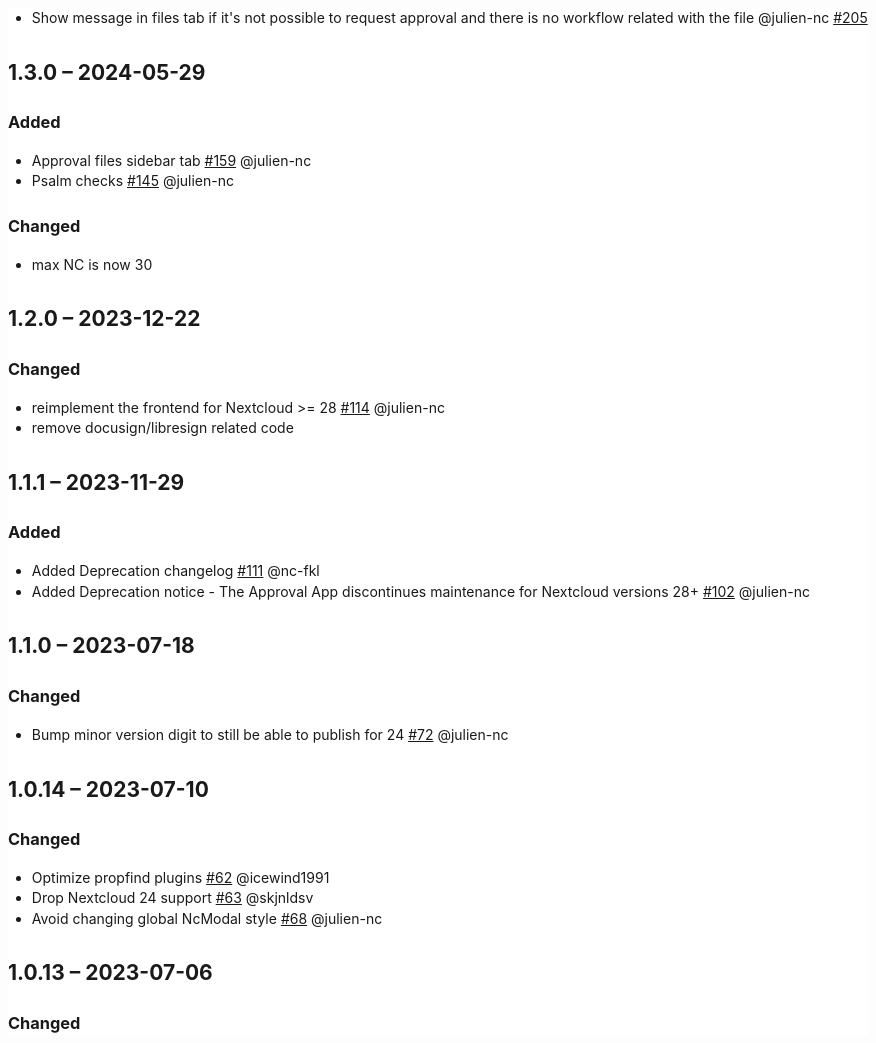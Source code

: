 - Show message in files tab if it's not possible to request approval and there is no workflow related with the file @julien-nc [#205](https://github.com/nextcloud/approval/pull/205)

## 1.3.0 – 2024-05-29

### Added

- Approval files sidebar tab [#159](https://github.com/nextcloud/approval/pull/159) @julien-nc
- Psalm checks [#145](https://github.com/nextcloud/approval/pull/145) @julien-nc

### Changed

- max NC is now 30

## 1.2.0 – 2023-12-22

### Changed

- reimplement the frontend for Nextcloud >= 28 [#114](https://github.com/nextcloud/approval/pull/114) @julien-nc
- remove docusign/libresign related code

## 1.1.1 – 2023-11-29

### Added

- Added Deprecation changelog [#111](https://github.com/nextcloud/approval/pull/111) @nc-fkl
- Added Deprecation notice - The Approval App discontinues maintenance for Nextcloud versions 28+ [#102](https://github.com/nextcloud/approval/pull/102) @julien-nc

## 1.1.0 – 2023-07-18

### Changed

- Bump minor version digit to still be able to publish for 24 [#72](https://github.com/nextcloud/approval/pull/72) @julien-nc

## 1.0.14 – 2023-07-10

### Changed

- Optimize propfind plugins [#62](https://github.com/nextcloud/approval/pull/62) @icewind1991
- Drop Nextcloud 24 support [#63](https://github.com/nextcloud/approval/pull/63) @skjnldsv
- Avoid changing global NcModal style [#68](https://github.com/nextcloud/approval/pull/68) @julien-nc

## 1.0.13 – 2023-07-06

### Changed
